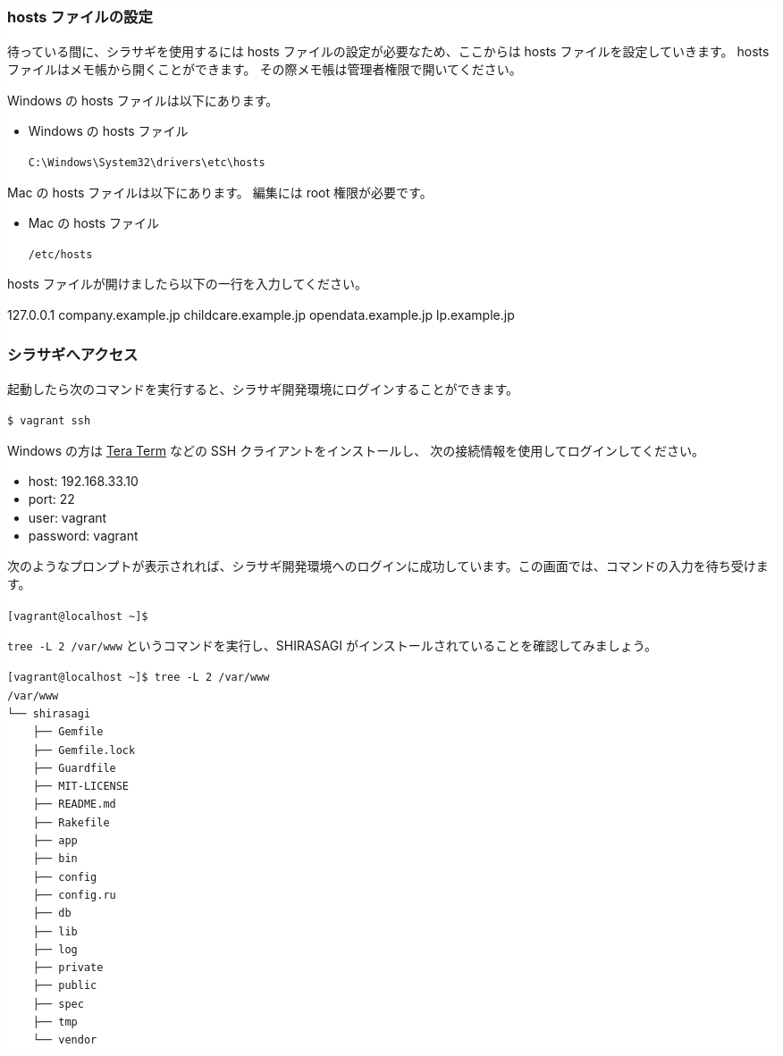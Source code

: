 ### hosts ファイルの設定

待っている間に、シラサギを使用するには hosts ファイルの設定が必要なため、ここからは hosts ファイルを設定していきます。
hosts ファイルはメモ帳から開くことができます。
その際メモ帳は管理者権限で開いてください。

Windows の hosts ファイルは以下にあります。

* Windows の hosts ファイル

      C:\Windows\System32\drivers\etc\hosts

Mac の hosts ファイルは以下にあります。
編集には root 権限が必要です。

* Mac の hosts ファイル

      /etc/hosts

hosts ファイルが開けましたら以下の一行を入力してください。

  127.0.0.1 company.example.jp childcare.example.jp opendata.example.jp lp.example.jp

### シラサギへアクセス

起動したら次のコマンドを実行すると、シラサギ開発環境にログインすることができます。

    $ vagrant ssh

Windows の方は [Tera Term](https://osdn.jp/projects/ttssh2/) などの SSH クライアントをインストールし、
次の接続情報を使用してログインしてください。

* host: 192.168.33.10
* port: 22
* user: vagrant
* password: vagrant

次のようなプロンプトが表示されれば、シラサギ開発環境へのログインに成功しています。この画面では、コマンドの入力を待ち受けます。

    [vagrant@localhost ~]$

`tree -L 2 /var/www` というコマンドを実行し、SHIRASAGI がインストールされていることを確認してみましょう。

    [vagrant@localhost ~]$ tree -L 2 /var/www
    /var/www
    └── shirasagi
        ├── Gemfile
        ├── Gemfile.lock
        ├── Guardfile
        ├── MIT-LICENSE
        ├── README.md
        ├── Rakefile
        ├── app
        ├── bin
        ├── config
        ├── config.ru
        ├── db
        ├── lib
        ├── log
        ├── private
        ├── public
        ├── spec
        ├── tmp
        └── vendor
